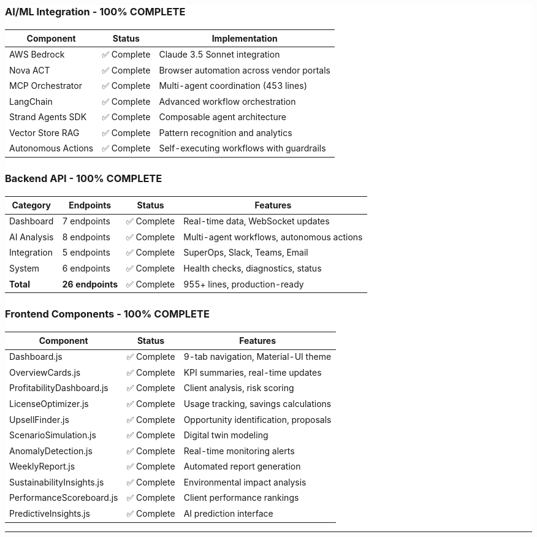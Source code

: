 ### AI/ML Integration - 100% COMPLETE
| Component | Status | Implementation |
|-----------|--------|----------------|
| AWS Bedrock | ✅ Complete | Claude 3.5 Sonnet integration |
| Nova ACT | ✅ Complete | Browser automation across vendor portals |
| MCP Orchestrator | ✅ Complete | Multi-agent coordination (453 lines) |
| LangChain | ✅ Complete | Advanced workflow orchestration |
| Strand Agents SDK | ✅ Complete | Composable agent architecture |
| Vector Store RAG | ✅ Complete | Pattern recognition and analytics |
| Autonomous Actions | ✅ Complete | Self-executing workflows with guardrails |

### Backend API - 100% COMPLETE
| Category | Endpoints | Status | Features |
|----------|-----------|--------|----------|
| Dashboard | 7 endpoints | ✅ Complete | Real-time data, WebSocket updates |
| AI Analysis | 8 endpoints | ✅ Complete | Multi-agent workflows, autonomous actions |
| Integration | 5 endpoints | ✅ Complete | SuperOps, Slack, Teams, Email |
| System | 6 endpoints | ✅ Complete | Health checks, diagnostics, status |
| **Total** | **26 endpoints** | ✅ Complete | 955+ lines, production-ready |

### Frontend Components - 100% COMPLETE
| Component | Status | Features |
|-----------|--------|----------|
| Dashboard.js | ✅ Complete | 9-tab navigation, Material-UI theme |
| OverviewCards.js | ✅ Complete | KPI summaries, real-time updates |
| ProfitabilityDashboard.js | ✅ Complete | Client analysis, risk scoring |
| LicenseOptimizer.js | ✅ Complete | Usage tracking, savings calculations |
| UpsellFinder.js | ✅ Complete | Opportunity identification, proposals |
| ScenarioSimulation.js | ✅ Complete | Digital twin modeling |
| AnomalyDetection.js | ✅ Complete | Real-time monitoring alerts |
| WeeklyReport.js | ✅ Complete | Automated report generation |
| SustainabilityInsights.js | ✅ Complete | Environmental impact analysis |
| PerformanceScoreboard.js | ✅ Complete | Client performance rankings |
| PredictiveInsights.js | ✅ Complete | AI prediction interface |

---